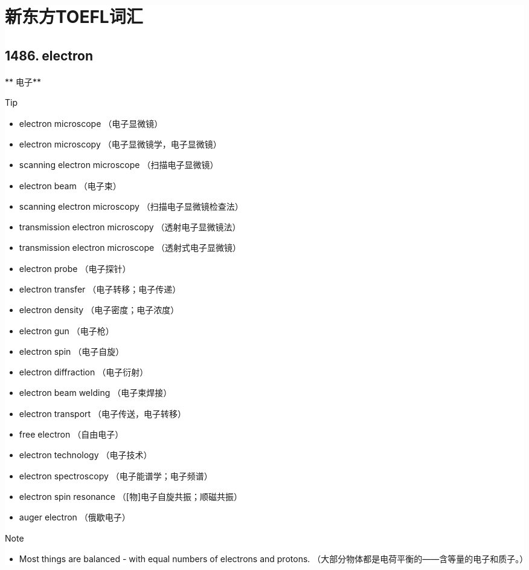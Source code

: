 # 新东方TOEFL词汇

## 1486. electron

** 电子**

> [!TIP]
>
> - electron microscope （电子显微镜）
>
> - electron microscopy （电子显微镜学，电子显微镜）
>
> - scanning electron microscope （扫描电子显微镜）
>
> - electron beam （电子束）
>
> - scanning electron microscopy （扫描电子显微镜检查法）
>
> - transmission electron microscopy （透射电子显微镜法）
>
> - transmission electron microscope （透射式电子显微镜）
>
> - electron probe （电子探针）
>
> - electron transfer （电子转移；电子传递）
>
> - electron density （电子密度；电子浓度）
>
> - electron gun （电子枪）
>
> - electron spin （电子自旋）
>
> - electron diffraction （电子衍射）
>
> - electron beam welding （电子束焊接）
>
> - electron transport （电子传送，电子转移）
>
> - free electron （自由电子）
>
> - electron technology （电子技术）
>
> - electron spectroscopy （电子能谱学；电子频谱）
>
> - electron spin resonance （[物]电子自旋共振；顺磁共振）
>
> - auger electron （俄歇电子）
>

> [!NOTE]
>
> - Most things are balanced - with equal numbers of electrons and protons. （大部分物体都是电荷平衡的——含等量的电子和质子。）
>
